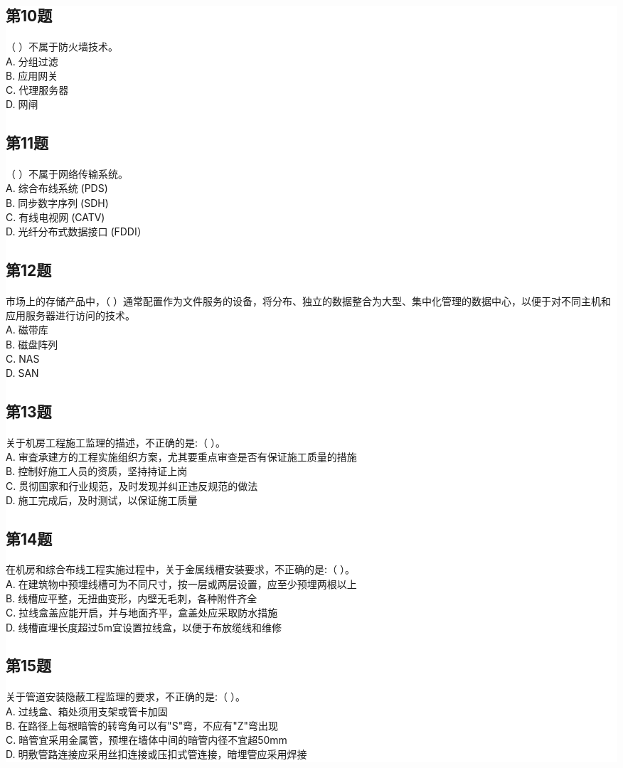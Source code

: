 
## 第10题 ##

（ ）不属于防火墙技术。  
A. 分组过滤  
B. 应用网关  
C. 代理服务器  
D. 网闸  


## 第11题 ##

（ ）不属于网络传输系统。  
A. 综合布线系统 (PDS)  
B. 同步数字序列 (SDH)  
C. 有线电视网 (CATV)  
D. 光纤分布式数据接口 (FDDI）  


## 第12题 ##

市场上的存储产品中，（ ）通常配置作为文件服务的设备，将分布、独立的数据整合为大型、集中化管理的数据中心，以便于对不同主机和应用服务器进行访问的技术。  
A. 磁带库  
B. 磁盘阵列  
C. NAS  
D. SAN  


## 第13题 ##

关于机房工程施工监理的描述，不正确的是:（ ）。  
A. 审査承建方的工程实施组织方案，尤其要重点审查是否有保证施工质量的措施  
B. 控制好施工人员的资质，坚持持证上岗  
C. 贯彻国家和行业规范，及时发现并纠正违反规范的做法  
D. 施工完成后，及时测试，以保证施工质量  


## 第14题 ##

在机房和综合布线工程实施过程中，关于金属线槽安装要求，不正确的是:（ ）。  
A. 在建筑物中预埋线槽可为不同尺寸，按一层或两层设置，应至少预埋两根以上  
B. 线槽应平整，无扭曲变形，内壁无毛刺，各种附件齐全  
C. 拉线盒盖应能开启，并与地面齐平，盒盖处应采取防水措施  
D. 线槽直埋长度超过5m宜设置拉线盒，以便于布放缆线和维修  


## 第15题 ##

关于管道安装隐蔽工程监理的要求，不正确的是:（ ）。  
A. 过线盒、箱处须用支架或管卡加固  
B. 在路径上每根暗管的转弯角可以有"S"弯，不应有"Z"弯出现  
C. 暗管宜采用金属管，预埋在墙体中间的暗管内径不宜超50mm  
D. 明敷管路连接应采用丝扣连接或压扣式管连接，暗埋管应采用焊接  
